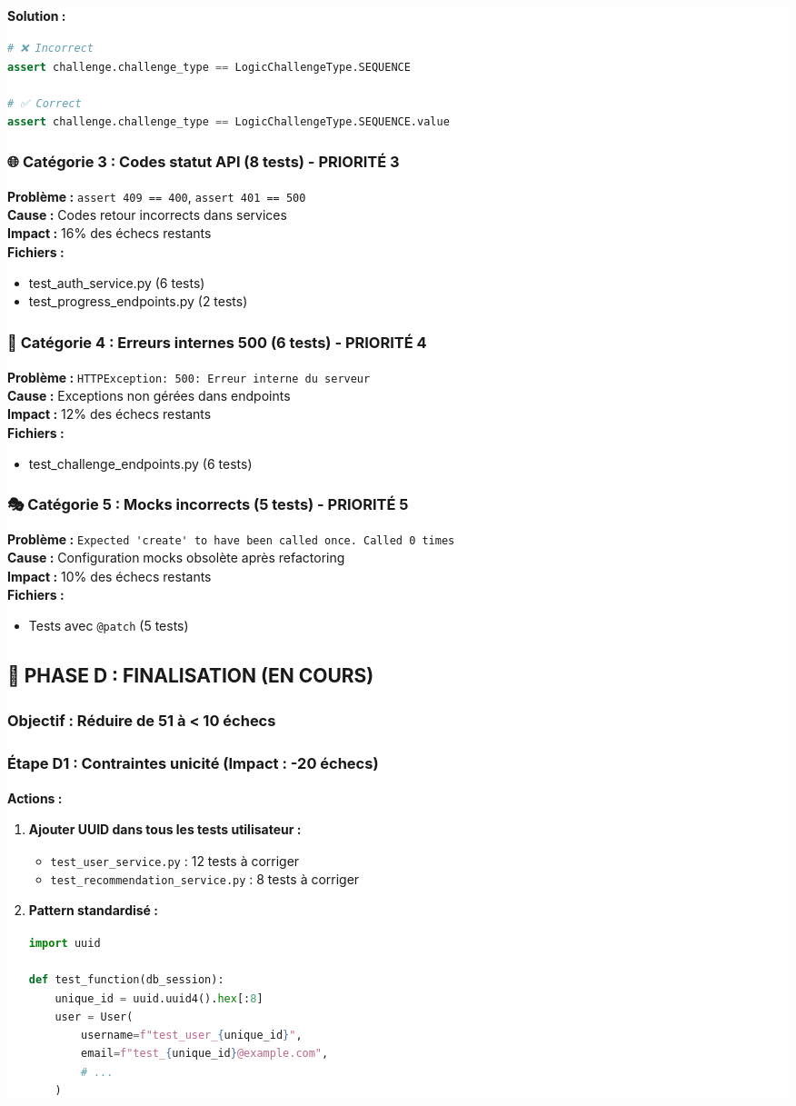**Solution :**
```python
# ❌ Incorrect
assert challenge.challenge_type == LogicChallengeType.SEQUENCE

# ✅ Correct  
assert challenge.challenge_type == LogicChallengeType.SEQUENCE.value
```

### 🌐 **Catégorie 3 : Codes statut API (8 tests) - PRIORITÉ 3**
**Problème :** `assert 409 == 400`, `assert 401 == 500`  
**Cause :** Codes retour incorrects dans services  
**Impact :** 16% des échecs restants  
**Fichiers :**
- test_auth_service.py (6 tests)
- test_progress_endpoints.py (2 tests)

### 🚨 **Catégorie 4 : Erreurs internes 500 (6 tests) - PRIORITÉ 4**
**Problème :** `HTTPException: 500: Erreur interne du serveur`  
**Cause :** Exceptions non gérées dans endpoints  
**Impact :** 12% des échecs restants  
**Fichiers :**
- test_challenge_endpoints.py (6 tests)

### 🎭 **Catégorie 5 : Mocks incorrects (5 tests) - PRIORITÉ 5**
**Problème :** `Expected 'create' to have been called once. Called 0 times`  
**Cause :** Configuration mocks obsolète après refactoring  
**Impact :** 10% des échecs restants  
**Fichiers :**
- Tests avec `@patch` (5 tests)

## 🚀 **PHASE D : FINALISATION (EN COURS)**

### **Objectif :** Réduire de 51 à < 10 échecs

### **Étape D1 : Contraintes unicité (Impact : -20 échecs)**
**Actions :**
1. **Ajouter UUID dans tous les tests utilisateur :**
   - `test_user_service.py` : 12 tests à corriger
   - `test_recommendation_service.py` : 8 tests à corriger

2. **Pattern standardisé :**
   ```python
   import uuid
   
   def test_function(db_session):
       unique_id = uuid.uuid4().hex[:8]
       user = User(
           username=f"test_user_{unique_id}",
           email=f"test_{unique_id}@example.com",
           # ...
       )
   ```
